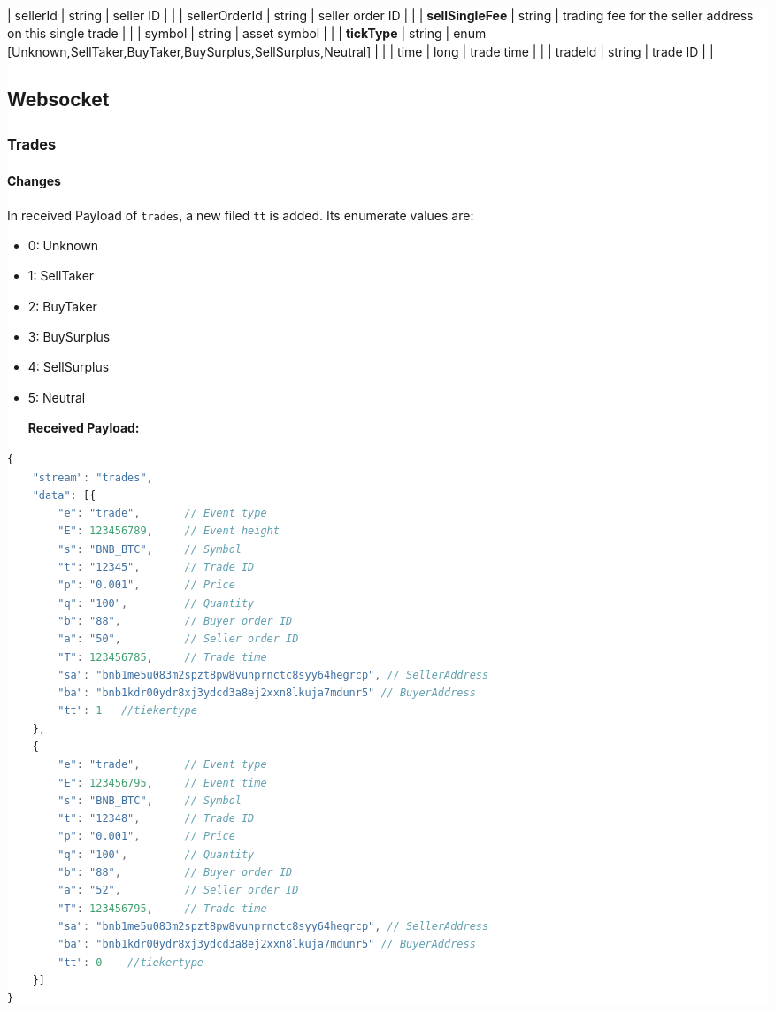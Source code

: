 | sellerId | string | seller ID |  |
| sellerOrderId | string | seller order ID |  |
| **sellSingleFee** | string | trading fee for the seller address on this single trade |  |
| symbol | string | asset symbol |  |
| **tickType** | string | enum [Unknown,SellTaker,BuyTaker,BuySurplus,SellSurplus,Neutral] |  |
| time | long | trade time |  |
| tradeId | string | trade ID |  |



## Websocket

### Trades
#### Changes

In received Payload of `trades`, a new filed `tt` is added. Its enumerate values are:
* 0: Unknown
* 1: SellTaker
* 2: BuyTaker
* 3: BuySurplus
* 4: SellSurplus
* 5: Neutral

  **Received Payload:**

```javascript
{
    "stream": "trades",
    "data": [{
        "e": "trade",       // Event type
        "E": 123456789,     // Event height
        "s": "BNB_BTC",     // Symbol
        "t": "12345",       // Trade ID
        "p": "0.001",       // Price
        "q": "100",         // Quantity
        "b": "88",          // Buyer order ID
        "a": "50",          // Seller order ID
        "T": 123456785,     // Trade time
        "sa": "bnb1me5u083m2spzt8pw8vunprnctc8syy64hegrcp", // SellerAddress
        "ba": "bnb1kdr00ydr8xj3ydcd3a8ej2xxn8lkuja7mdunr5" // BuyerAddress
        "tt": 1   //tiekertype
    },
    {
        "e": "trade",       // Event type
        "E": 123456795,     // Event time
        "s": "BNB_BTC",     // Symbol
        "t": "12348",       // Trade ID
        "p": "0.001",       // Price
        "q": "100",         // Quantity
        "b": "88",          // Buyer order ID
        "a": "52",          // Seller order ID
        "T": 123456795,     // Trade time
        "sa": "bnb1me5u083m2spzt8pw8vunprnctc8syy64hegrcp", // SellerAddress
        "ba": "bnb1kdr00ydr8xj3ydcd3a8ej2xxn8lkuja7mdunr5" // BuyerAddress
        "tt": 0    //tiekertype
    }]
}
```
